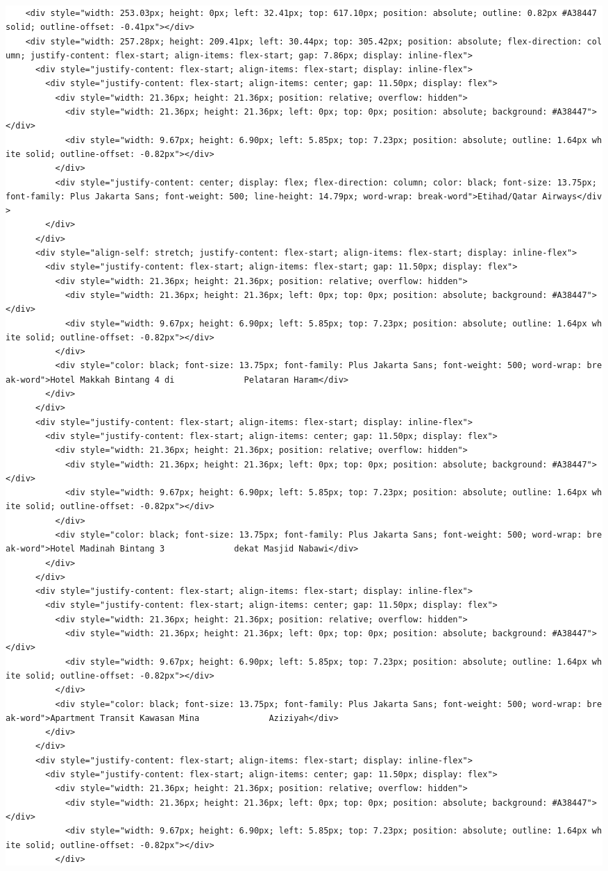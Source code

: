         <div style="width: 253.03px; height: 0px; left: 32.41px; top: 617.10px; position: absolute; outline: 0.82px #A38447 solid; outline-offset: -0.41px"></div>
        <div style="width: 257.28px; height: 209.41px; left: 30.44px; top: 305.42px; position: absolute; flex-direction: column; justify-content: flex-start; align-items: flex-start; gap: 7.86px; display: inline-flex">
          <div style="justify-content: flex-start; align-items: flex-start; display: inline-flex">
            <div style="justify-content: flex-start; align-items: center; gap: 11.50px; display: flex">
              <div style="width: 21.36px; height: 21.36px; position: relative; overflow: hidden">
                <div style="width: 21.36px; height: 21.36px; left: 0px; top: 0px; position: absolute; background: #A38447"></div>
                <div style="width: 9.67px; height: 6.90px; left: 5.85px; top: 7.23px; position: absolute; outline: 1.64px white solid; outline-offset: -0.82px"></div>
              </div>
              <div style="justify-content: center; display: flex; flex-direction: column; color: black; font-size: 13.75px; font-family: Plus Jakarta Sans; font-weight: 500; line-height: 14.79px; word-wrap: break-word">Etihad/Qatar Airways</div>
            </div>
          </div>
          <div style="align-self: stretch; justify-content: flex-start; align-items: flex-start; display: inline-flex">
            <div style="justify-content: flex-start; align-items: flex-start; gap: 11.50px; display: flex">
              <div style="width: 21.36px; height: 21.36px; position: relative; overflow: hidden">
                <div style="width: 21.36px; height: 21.36px; left: 0px; top: 0px; position: absolute; background: #A38447"></div>
                <div style="width: 9.67px; height: 6.90px; left: 5.85px; top: 7.23px; position: absolute; outline: 1.64px white solid; outline-offset: -0.82px"></div>
              </div>
              <div style="color: black; font-size: 13.75px; font-family: Plus Jakarta Sans; font-weight: 500; word-wrap: break-word">Hotel Makkah Bintang 4 di              Pelataran Haram</div>
            </div>
          </div>
          <div style="justify-content: flex-start; align-items: flex-start; display: inline-flex">
            <div style="justify-content: flex-start; align-items: center; gap: 11.50px; display: flex">
              <div style="width: 21.36px; height: 21.36px; position: relative; overflow: hidden">
                <div style="width: 21.36px; height: 21.36px; left: 0px; top: 0px; position: absolute; background: #A38447"></div>
                <div style="width: 9.67px; height: 6.90px; left: 5.85px; top: 7.23px; position: absolute; outline: 1.64px white solid; outline-offset: -0.82px"></div>
              </div>
              <div style="color: black; font-size: 13.75px; font-family: Plus Jakarta Sans; font-weight: 500; word-wrap: break-word">Hotel Madinah Bintang 3              dekat Masjid Nabawi</div>
            </div>
          </div>
          <div style="justify-content: flex-start; align-items: flex-start; display: inline-flex">
            <div style="justify-content: flex-start; align-items: center; gap: 11.50px; display: flex">
              <div style="width: 21.36px; height: 21.36px; position: relative; overflow: hidden">
                <div style="width: 21.36px; height: 21.36px; left: 0px; top: 0px; position: absolute; background: #A38447"></div>
                <div style="width: 9.67px; height: 6.90px; left: 5.85px; top: 7.23px; position: absolute; outline: 1.64px white solid; outline-offset: -0.82px"></div>
              </div>
              <div style="color: black; font-size: 13.75px; font-family: Plus Jakarta Sans; font-weight: 500; word-wrap: break-word">Apartment Transit Kawasan Mina              Aziziyah</div>
            </div>
          </div>
          <div style="justify-content: flex-start; align-items: flex-start; display: inline-flex">
            <div style="justify-content: flex-start; align-items: center; gap: 11.50px; display: flex">
              <div style="width: 21.36px; height: 21.36px; position: relative; overflow: hidden">
                <div style="width: 21.36px; height: 21.36px; left: 0px; top: 0px; position: absolute; background: #A38447"></div>
                <div style="width: 9.67px; height: 6.90px; left: 5.85px; top: 7.23px; position: absolute; outline: 1.64px white solid; outline-offset: -0.82px"></div>
              </div>